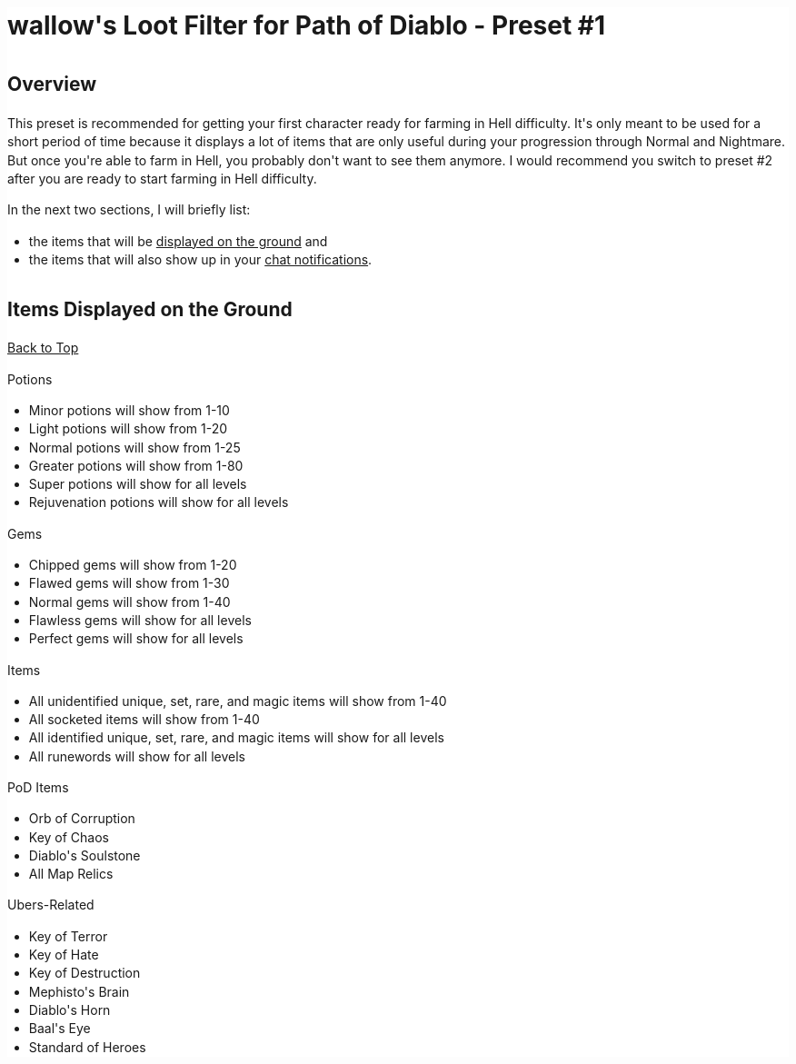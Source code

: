 # wallow's Loot Filter for Path of Diablo - Preset #1
## Overview

This preset is recommended for getting your first character ready for farming in Hell difficulty. It's only meant to be used for a short period of time because it displays a lot of items that are only useful during your progression through Normal and Nightmare. But once you're able to farm in Hell, you probably don't want to see them anymore. I would recommend you switch to preset #2 after you are ready to start farming in Hell difficulty.

In the next two sections, I will briefly list:
- the items that will be [displayed on the ground]() and
- the items that will also show up in your [chat notifications]().

## Items Displayed on the Ground 
[Back to Top]()

Potions
  - Minor potions will show from 1-10
  - Light potions will show from 1-20
  - Normal potions will show from 1-25
  - Greater potions will show from 1-80
  - Super potions will show for all levels
  - Rejuvenation potions will show for all levels

Gems
  - Chipped gems will show from 1-20
  - Flawed gems will show from 1-30
  - Normal gems will show from 1-40
  - Flawless gems will show for all levels
  - Perfect gems will show for all levels

Items
  - All unidentified unique, set, rare, and magic items will show from 1-40
  - All socketed items will show from 1-40
  - All identified unique, set, rare, and magic items will show for all levels
  - All runewords will show for all levels

PoD Items
- Orb of Corruption
- Key of Chaos
- Diablo's Soulstone
- All Map Relics

Ubers-Related
- Key of Terror
- Key of Hate
- Key of Destruction
- Mephisto's Brain
- Diablo's Horn
- Baal's Eye
- Standard of Heroes
